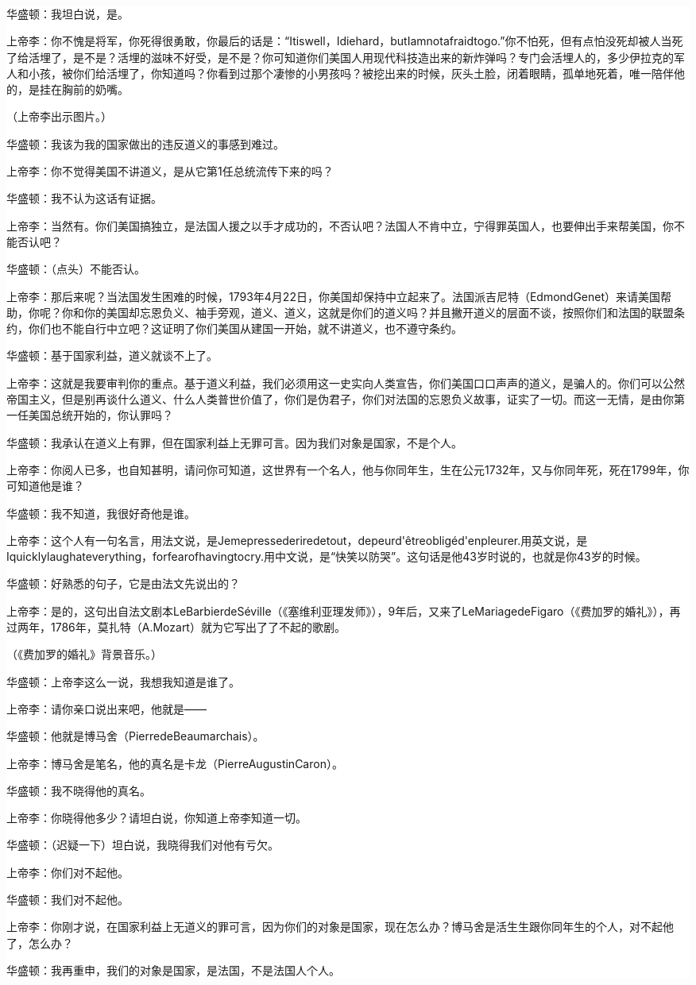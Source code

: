 华盛顿：我坦白说，是。

上帝李：你不愧是将军，你死得很勇敢，你最后的话是：“Itiswell，Idiehard，butIamnotafraidtogo.”你不怕死，但有点怕没死却被人当死了给活埋了，是不是？活埋的滋味不好受，是不是？你可知道你们美国人用现代科技造出来的新炸弹吗？专门会活埋人的，多少伊拉克的军人和小孩，被你们给活埋了，你知道吗？你看到过那个凄惨的小男孩吗？被挖出来的时候，灰头土脸，闭着眼睛，孤单地死着，唯一陪伴他的，是挂在胸前的奶嘴。

（上帝李出示图片。）

华盛顿：我该为我的国家做出的违反道义的事感到难过。

上帝李：你不觉得美国不讲道义，是从它第1任总统流传下来的吗？

华盛顿：我不认为这话有证据。

上帝李：当然有。你们美国搞独立，是法国人援之以手才成功的，不否认吧？法国人不肯中立，宁得罪英国人，也要伸出手来帮美国，你不能否认吧？

华盛顿：（点头）不能否认。

上帝李：那后来呢？当法国发生困难的时候，1793年4月22日，你美国却保持中立起来了。法国派吉尼特（EdmondGenet）来请美国帮助，你呢？你和你的美国却忘恩负义、袖手旁观，道义、道义，这就是你们的道义吗？并且撇开道义的层面不谈，按照你们和法国的联盟条约，你们也不能自行中立吧？这证明了你们美国从建国一开始，就不讲道义，也不遵守条约。

华盛顿：基于国家利益，道义就谈不上了。

上帝李：这就是我要审判你的重点。基于道义利益，我们必须用这一史实向人类宣告，你们美国口口声声的道义，是骗人的。你们可以公然帝国主义，但是别再谈什么道义、什么人类普世价值了，你们是伪君子，你们对法国的忘恩负义故事，证实了一切。而这一无情，是由你第一任美国总统开始的，你认罪吗？

华盛顿：我承认在道义上有罪，但在国家利益上无罪可言。因为我们对象是国家，不是个人。

上帝李：你阅人已多，也自知甚明，请问你可知道，这世界有一个名人，他与你同年生，生在公元1732年，又与你同年死，死在1799年，你可知道他是谁？

华盛顿：我不知道，我很好奇他是谁。

上帝李：这个人有一句名言，用法文说，是Jemepressederiredetout，depeurd'êtreobligéd'enpleurer.用英文说，是Iquicklylaughateverything，forfearofhavingtocry.用中文说，是“快笑以防哭”。这句话是他43岁时说的，也就是你43岁的时候。

华盛顿：好熟悉的句子，它是由法文先说出的？

上帝李：是的，这句出自法文剧本LeBarbierdeSéville（《塞维利亚理发师》），9年后，又来了LeMariagedeFigaro（《费加罗的婚礼》），再过两年，1786年，莫扎特（A.Mozart）就为它写出了了不起的歌剧。

（《费加罗的婚礼》背景音乐。）

华盛顿：上帝李这么一说，我想我知道是谁了。

上帝李：请你亲口说出来吧，他就是——

华盛顿：他就是博马舍（PierredeBeaumarchais）。

上帝李：博马舍是笔名，他的真名是卡龙（PierreAugustinCaron）。

华盛顿：我不晓得他的真名。

上帝李：你晓得他多少？请坦白说，你知道上帝李知道一切。

华盛顿：（迟疑一下）坦白说，我晓得我们对他有亏欠。

上帝李：你们对不起他。

华盛顿：我们对不起他。

上帝李：你刚才说，在国家利益上无道义的罪可言，因为你们的对象是国家，现在怎么办？博马舍是活生生跟你同年生的个人，对不起他了，怎么办？

华盛顿：我再重申，我们的对象是国家，是法国，不是法国人个人。
